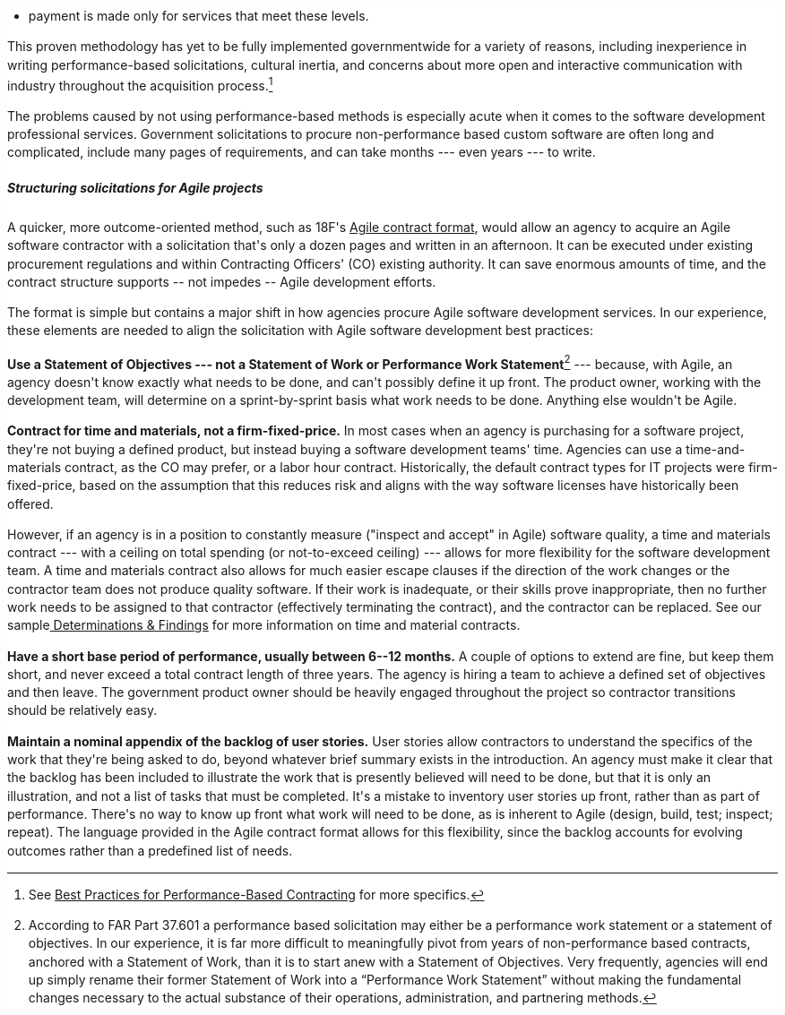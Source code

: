-   payment is made only for services that meet these levels.

This proven methodology has yet to be fully implemented governmentwide for a variety of reasons, including inexperience in writing performance-based solicitations, cultural inertia, and concerns about more open and interactive communication with industry throughout the acquisition process.[^process]

The problems caused by not using performance-based methods is especially acute when it comes to the software development professional services. Government solicitations to procure non-performance based custom software are often long and complicated, include many pages of requirements, and can take months --- even years --- to write. 

##### Structuring solicitations for Agile projects

A quicker, more outcome-oriented method, such as 18F's [Agile contract format](https://18f.gsa.gov/assets/presentations/agile-software-development-solicitation-template.docx), would allow an agency to acquire an Agile software contractor with a solicitation that's only a dozen pages and written in an afternoon. It can be executed under existing procurement regulations and within Contracting Officers' (CO) existing authority. It can save enormous amounts of time, and the contract structure supports -- not impedes -- Agile development efforts.

The format is simple but contains a major shift in how agencies procure Agile software development services. In our experience, these elements are needed to align the solicitation with Agile software development best practices:

**Use a Statement of Objectives --- not a Statement of Work or Performance Work Statement**[^statement] --- because, with Agile, an agency doesn't know exactly what needs to be done, and can't possibly define it up front. The product owner, working with the development team, will determine on a sprint-by-sprint basis what work needs to be done. Anything else wouldn't be Agile.

 **Contract for time and materials, not a firm-fixed-price.** In most cases when an agency is purchasing for a software project, they're not buying a defined product, but instead buying a software development teams' time. Agencies can use a time-and-materials contract, as the CO may prefer, or a labor hour contract. Historically, the default contract types for IT projects were firm-fixed-price, based on the assumption that this reduces risk and aligns with the way software licenses have historically been offered.

However, if an agency is in a position to constantly measure ("inspect and accept" in Agile) software quality, a time and materials contract --- with a ceiling on total spending (or not-to-exceed ceiling) --- allows for more flexibility for the software development team. A time and materials contract also allows for much easier escape clauses if the direction of the work changes or the contractor team does not produce quality software. If their work is inadequate, or their skills prove inappropriate, then no further work needs to be assigned to that contractor (effectively terminating the contract), and the contractor can be replaced. See our sample[ Determinations & Findings](https://18f.gsa.gov/assets/presentations/determinations-findings-for-a-time-and-materials-contract-type-sample.docx) for more information on time and material contracts.

**Have a short base period of performance, usually between 6--12 months.** A couple of options to extend are fine, but keep them short, and never exceed a total contract length of three years. The agency is hiring a team to achieve a defined set of objectives and then leave. The government product owner should be heavily engaged throughout the project so contractor transitions should be relatively easy.

**Maintain a nominal appendix of the backlog of user stories.** User stories allow contractors to understand the specifics of the work that they're being asked to do, beyond whatever brief summary exists in the introduction. An agency must make it clear that the backlog has been included to illustrate the work that is presently believed will need to be done, but that it is only an illustration, and not a list of tasks that must be completed. It's a mistake to inventory user stories up front, rather than as part of performance. There's no way to know up front what work will need to be done, as is inherent to Agile (design, build, test; inspect; repeat). The language provided in the Agile contract format allows for this flexibility, since the backlog accounts for evolving outcomes rather than a predefined list of needs.


[^needs]: FAR Part 2.101. The concept of an agency’s “needs” is used interchangeably by many agency personnel with the term “requirements.”
[^requires]: See Aquisition.gov's <a href="https://www.acquisition.gov/content/part-10-market-research"> Market Research section</a> for specifics.
[^formats]: COs awarding contracts under FAR Part 15 must prepare solicitations and resulting contracts using the uniform contract format.
[^process]: See <a href="https://obamawhitehouse.archives.gov/omb/procurement_guide_pbsc/">Best Practices for Performance-Based Contracting</a> for more specifics.
[^statement]: According to FAR Part 37.601 a performance based solicitation may either be a performance work statement or a statement of objectives. In our experience, it is far more difficult to meaningfully pivot from years of non-performance based contracts, anchored with a Statement of Work, than it is to start anew with a Statement of Objectives. Very frequently, agencies will end up simply rename their former Statement of Work into a “Performance Work Statement” without making the fundamental changes necessary to the actual substance of their operations, administration, and partnering methods.
[^quality]: One of the most frequent misunderstandings is that the contractor should provide their own QASP. FAR 37.604 gives the government the discretion to do this if it so chooses, but it effectively means that the agency is ceding one of its most important ownership functions to ensure quality by allowing the party performing work to define their own measures of success. Think of it like a restaurant where they not only serve your food but also write your review of it to share with friends and family.
[^ceiling]: FAR 16.601(d)(2) A time-and-materials contract or order may be used only if the contract or order includes a ceiling price that the contractor exceeds at its own risk.
[^owner]: See 18F's <a href="https://18f.gsa.gov/2018/04/17/so-youre-a-product-owner/"> So, you’re a Product Owner...</a> for specifics.
[^way]: If these were permitted, the interviews could constitute a “discussion” under the Federal Acquisition Regulation, which could trigger an entirely different approach to the procurement process. These prohibitions are important.